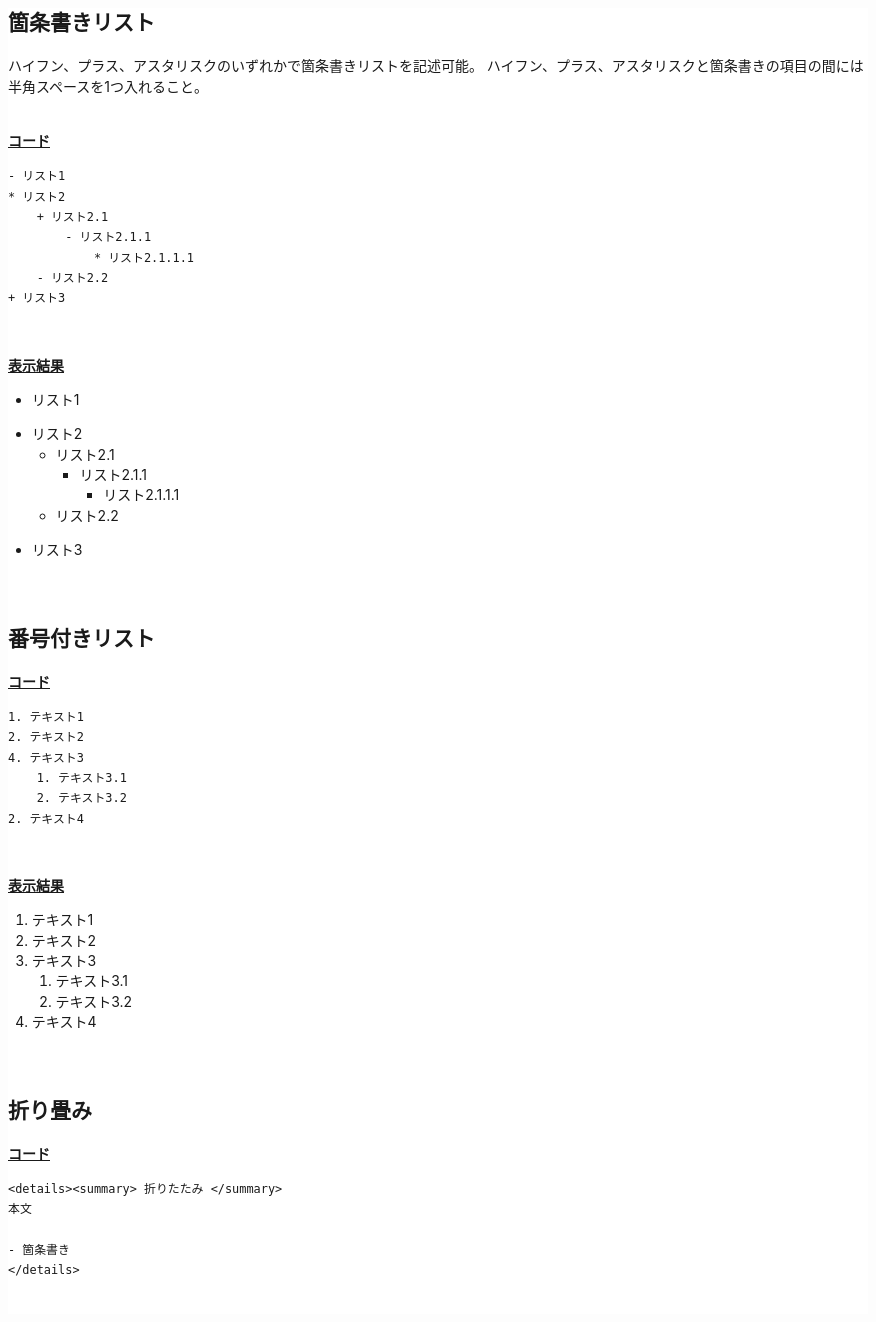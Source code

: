 ## 箇条書きリスト
ハイフン、プラス、アスタリスクのいずれかで箇条書きリストを記述可能。
ハイフン、プラス、アスタリスクと箇条書きの項目の間には半角スペースを1つ入れること。  
<br>

**<u>コード</u>**
```
- リスト1
* リスト2
    + リスト2.1
        - リスト2.1.1
            * リスト2.1.1.1
    - リスト2.2
+ リスト3
```
<br>

**<u>表示結果</u>**

- リスト1
* リスト2
    + リスト2.1
        - リスト2.1.1
            * リスト2.1.1.1
    - リスト2.2
+ リスト3

<br>

## 番号付きリスト
**<u>コード</u>**

```
1. テキスト1
2. テキスト2
4. テキスト3
    1. テキスト3.1
    2. テキスト3.2
2. テキスト4
```
<br>

**<u>表示結果</u>**  

1. テキスト1
2. テキスト2
4. テキスト3
    1. テキスト3.1
    2. テキスト3.2
2. テキスト4

<br>

## 折り畳み
**<u>コード</u>**
```
<details><summary> 折りたたみ </summary>
本文

- 箇条書き
</details>
```
<br>
